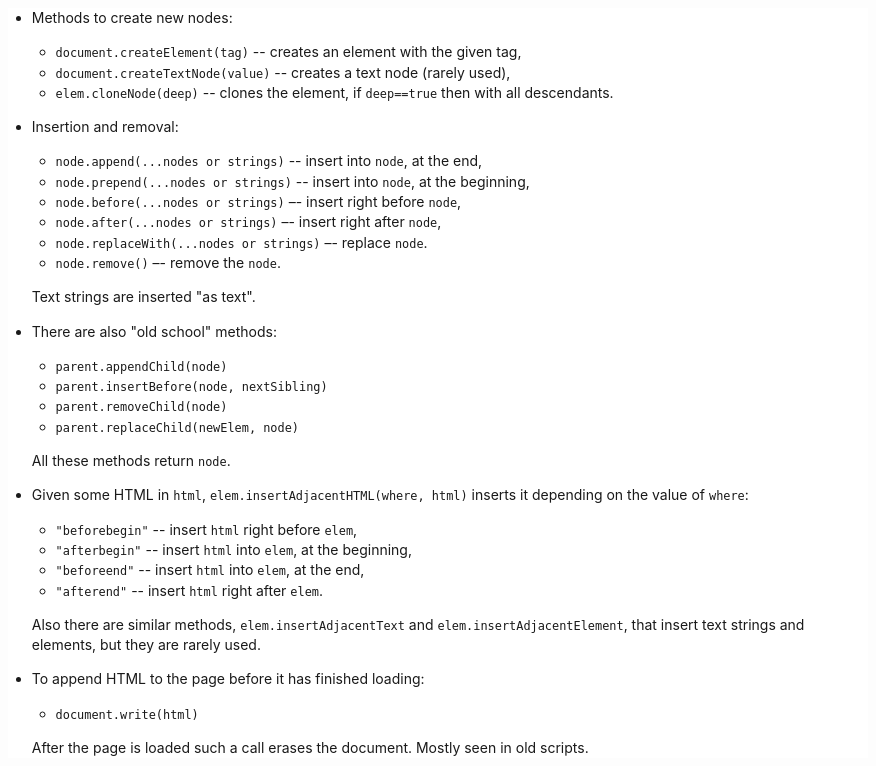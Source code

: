 -   Methods to create new nodes:

    -   `document.createElement(tag)` -- creates an element with the given tag,
    -   `document.createTextNode(value)` -- creates a text node (rarely used),
    -   `elem.cloneNode(deep)` -- clones the element, if `deep==true` then with all descendants.

-   Insertion and removal:

    -   `node.append(...nodes or strings)` -- insert into `node`, at the end,
    -   `node.prepend(...nodes or strings)` -- insert into `node`, at the beginning,
    -   `node.before(...nodes or strings)` –- insert right before `node`,
    -   `node.after(...nodes or strings)` –- insert right after `node`,
    -   `node.replaceWith(...nodes or strings)` –- replace `node`.
    -   `node.remove()` –- remove the `node`.

    Text strings are inserted "as text".

-   There are also "old school" methods:

    -   `parent.appendChild(node)`
    -   `parent.insertBefore(node, nextSibling)`
    -   `parent.removeChild(node)`
    -   `parent.replaceChild(newElem, node)`

    All these methods return `node`.

-   Given some HTML in `html`, `elem.insertAdjacentHTML(where, html)` inserts it depending on the value of `where`:

    -   `"beforebegin"` -- insert `html` right before `elem`,
    -   `"afterbegin"` -- insert `html` into `elem`, at the beginning,
    -   `"beforeend"` -- insert `html` into `elem`, at the end,
    -   `"afterend"` -- insert `html` right after `elem`.

    Also there are similar methods, `elem.insertAdjacentText` and `elem.insertAdjacentElement`, that insert text strings and elements, but they are rarely used.

-   To append HTML to the page before it has finished loading:

    -   `document.write(html)`

    After the page is loaded such a call erases the document. Mostly seen in old scripts.
